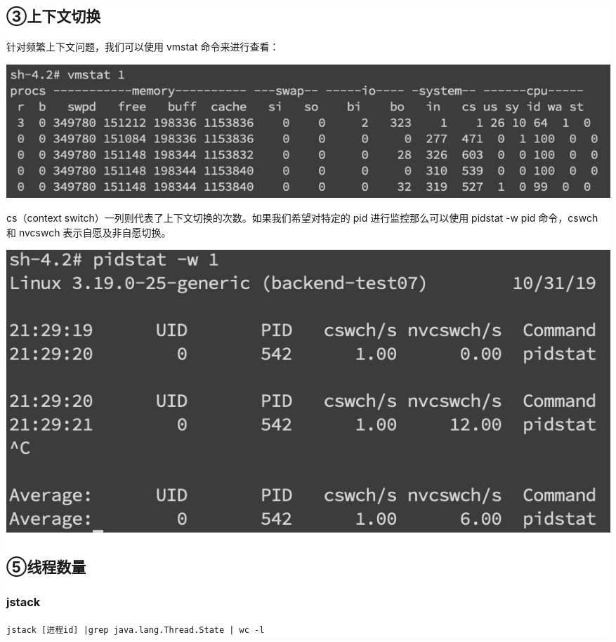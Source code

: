 ## **③上下文切换**



针对频繁上下文问题，我们可以使用 vmstat 命令来进行查看：

![图片](images/640-16511160270905.png)

cs（context switch）一列则代表了上下文切换的次数。如果我们希望对特定的 pid 进行监控那么可以使用 pidstat -w pid 命令，cswch 和 nvcswch 表示自愿及非自愿切换。

![图片](images/640-16511160270906.png)



## ⑤线程数量

### jstack

```
jstack [进程id] |grep java.lang.Thread.State | wc -l
```
